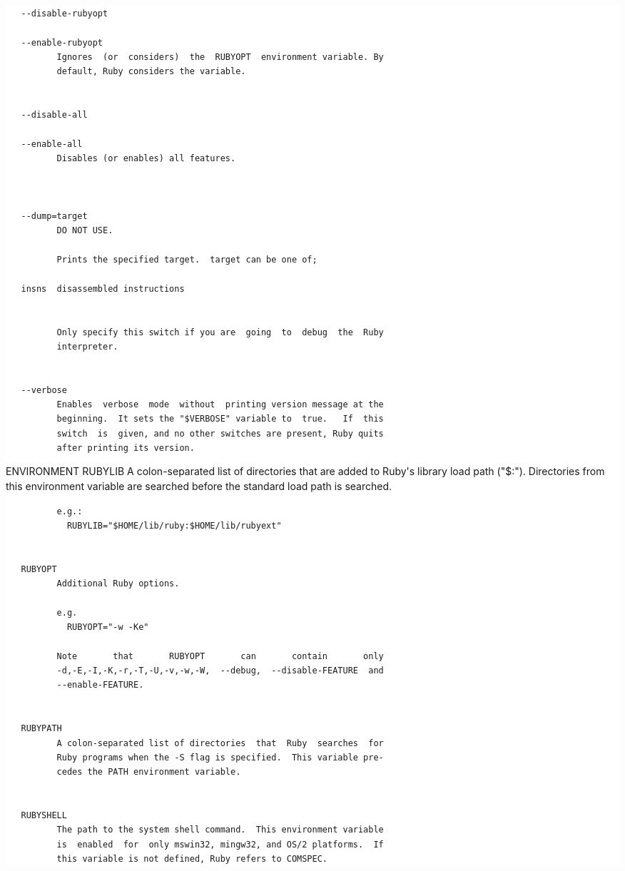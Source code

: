 
       --disable-rubyopt

       --enable-rubyopt
              Ignores  (or  considers)  the  RUBYOPT  environment variable. By
              default, Ruby considers the variable.


       --disable-all

       --enable-all
              Disables (or enables) all features.



       --dump=target
              DO NOT USE.

              Prints the specified target.  target can be one of;

       insns  disassembled instructions


              Only specify this switch if you are  going  to  debug  the  Ruby
              interpreter.


       --verbose
              Enables  verbose  mode  without  printing version message at the
              beginning.  It sets the "$VERBOSE" variable to  true.   If  this
              switch  is  given, and no other switches are present, Ruby quits
              after printing its version.


ENVIRONMENT
       RUBYLIB
              A colon-separated list of directories that are added  to  Ruby's
              library  load  path  ("$:").  Directories  from this environment
              variable are searched before the standard load path is searched.

              e.g.:
                RUBYLIB="$HOME/lib/ruby:$HOME/lib/rubyext"


       RUBYOPT
              Additional Ruby options.

              e.g.
                RUBYOPT="-w -Ke"

              Note       that       RUBYOPT       can       contain       only
              -d,-E,-I,-K,-r,-T,-U,-v,-w,-W,  --debug,  --disable-FEATURE  and
              --enable-FEATURE.


       RUBYPATH
              A colon-separated list of directories  that  Ruby  searches  for
              Ruby programs when the -S flag is specified.  This variable pre-
              cedes the PATH environment variable.


       RUBYSHELL
              The path to the system shell command.  This environment variable
              is  enabled  for  only mswin32, mingw32, and OS/2 platforms.  If
              this variable is not defined, Ruby refers to COMSPEC.

